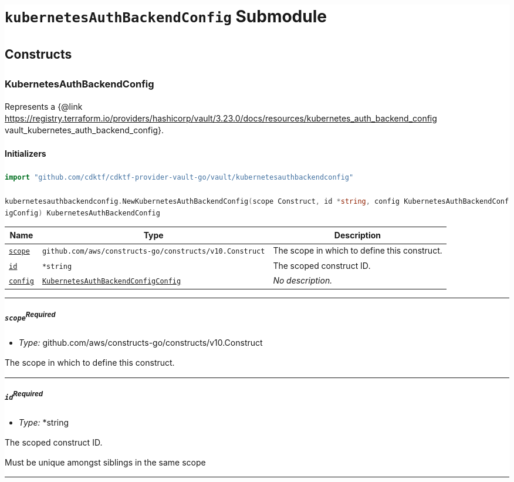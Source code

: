 # `kubernetesAuthBackendConfig` Submodule <a name="`kubernetesAuthBackendConfig` Submodule" id="@cdktf/provider-vault.kubernetesAuthBackendConfig"></a>

## Constructs <a name="Constructs" id="Constructs"></a>

### KubernetesAuthBackendConfig <a name="KubernetesAuthBackendConfig" id="@cdktf/provider-vault.kubernetesAuthBackendConfig.KubernetesAuthBackendConfig"></a>

Represents a {@link https://registry.terraform.io/providers/hashicorp/vault/3.23.0/docs/resources/kubernetes_auth_backend_config vault_kubernetes_auth_backend_config}.

#### Initializers <a name="Initializers" id="@cdktf/provider-vault.kubernetesAuthBackendConfig.KubernetesAuthBackendConfig.Initializer"></a>

```go
import "github.com/cdktf/cdktf-provider-vault-go/vault/kubernetesauthbackendconfig"

kubernetesauthbackendconfig.NewKubernetesAuthBackendConfig(scope Construct, id *string, config KubernetesAuthBackendConfigConfig) KubernetesAuthBackendConfig
```

| **Name** | **Type** | **Description** |
| --- | --- | --- |
| <code><a href="#@cdktf/provider-vault.kubernetesAuthBackendConfig.KubernetesAuthBackendConfig.Initializer.parameter.scope">scope</a></code> | <code>github.com/aws/constructs-go/constructs/v10.Construct</code> | The scope in which to define this construct. |
| <code><a href="#@cdktf/provider-vault.kubernetesAuthBackendConfig.KubernetesAuthBackendConfig.Initializer.parameter.id">id</a></code> | <code>*string</code> | The scoped construct ID. |
| <code><a href="#@cdktf/provider-vault.kubernetesAuthBackendConfig.KubernetesAuthBackendConfig.Initializer.parameter.config">config</a></code> | <code><a href="#@cdktf/provider-vault.kubernetesAuthBackendConfig.KubernetesAuthBackendConfigConfig">KubernetesAuthBackendConfigConfig</a></code> | *No description.* |

---

##### `scope`<sup>Required</sup> <a name="scope" id="@cdktf/provider-vault.kubernetesAuthBackendConfig.KubernetesAuthBackendConfig.Initializer.parameter.scope"></a>

- *Type:* github.com/aws/constructs-go/constructs/v10.Construct

The scope in which to define this construct.

---

##### `id`<sup>Required</sup> <a name="id" id="@cdktf/provider-vault.kubernetesAuthBackendConfig.KubernetesAuthBackendConfig.Initializer.parameter.id"></a>

- *Type:* *string

The scoped construct ID.

Must be unique amongst siblings in the same scope

---